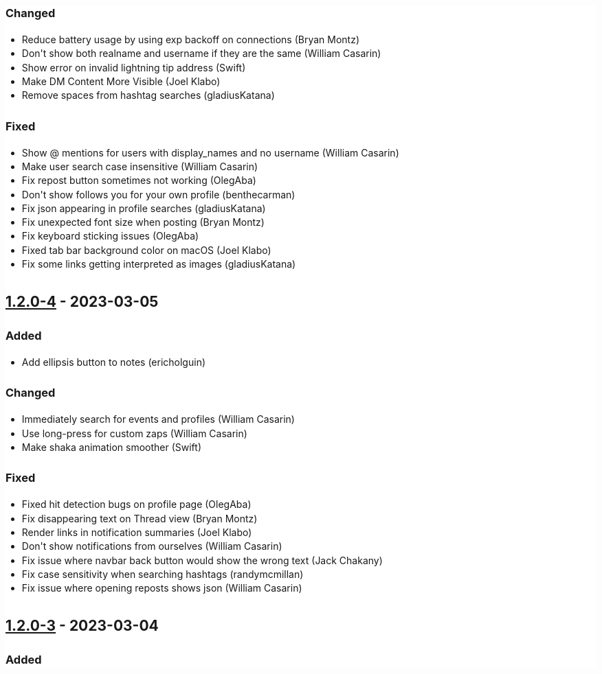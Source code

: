 
### Changed

- Reduce battery usage by using exp backoff on connections (Bryan Montz)
- Don't show both realname and username if they are the same (William Casarin)
- Show error on invalid lightning tip address (Swift)
- Make DM Content More Visible (Joel Klabo)
- Remove spaces from hashtag searches (gladiusKatana)


### Fixed

- Show @ mentions for users with display_names and no username (William Casarin)
- Make user search case insensitive (William Casarin)
- Fix repost button sometimes not working (OlegAba)
- Don't show follows you for your own profile (benthecarman)
- Fix json appearing in profile searches (gladiusKatana)
- Fix unexpected font size when posting (Bryan Montz)
- Fix keyboard sticking issues (OlegAba)
- Fixed tab bar background color on macOS (Joel Klabo)
- Fix some links getting interpreted as images (gladiusKatana)


[1.3.0]: https://github.com/damus-io/damus/releases/tag/v1.3.0

## [1.2.0-4] - 2023-03-05

### Added

- Add ellipsis button to notes (ericholguin)


### Changed

- Immediately search for events and profiles (William Casarin)
- Use long-press for custom zaps (William Casarin)
- Make shaka animation smoother (Swift)


### Fixed

- Fixed hit detection bugs on profile page (OlegAba)
- Fix disappearing text on Thread view (Bryan Montz)
- Render links in notification summaries (Joel Klabo)
- Don't show notifications from ourselves (William Casarin)
- Fix issue where navbar back button would show the wrong text (Jack Chakany)
- Fix case sensitivity when searching hashtags (randymcmillan)
- Fix issue where opening reposts shows json (William Casarin)


[1.2.0-4]: https://github.com/damus-io/damus/releases/tag/v1.2.0-4

## [1.2.0-3] - 2023-03-04

### Added


[1.6-23]: https://github.com/damus-io/damus/releases/tag/v1.6-23
[1.6-20]: https://github.com/damus-io/damus/releases/tag/v1.6-20
[1.6-18]: https://github.com/damus-io/damus/releases/tag/v1.6-18
[1.6-17]: https://github.com/damus-io/damus/releases/tag/v1.6-17
[1.6-16]: https://github.com/damus-io/damus/releases/tag/v1.6-16
[1.6-13]: https://github.com/damus-io/damus/releases/tag/v1.6-13
[1.6-11]: https://github.com/damus-io/damus/releases/tag/v1.6-11
[1.6-8]: https://github.com/damus-io/damus/releases/tag/v1.6-8
[1.6-7]: https://github.com/damus-io/damus/releases/tag/v1.6-7
[1.6-6]: https://github.com/damus-io/damus/releases/tag/v1.6-6
[1.6-4]: https://github.com/damus-io/damus/releases/tag/v1.6-4
[1.6-3]: https://github.com/damus-io/damus/releases/tag/v1.6-3
[1.6-2]: https://github.com/damus-io/damus/releases/tag/v1.6-2
[1.6]: https://github.com/damus-io/damus/releases/tag/v1.6
[1.5-5]: https://github.com/damus-io/damus/releases/tag/v1.5-5
[1.4.3-21]: https://github.com/damus-io/damus/releases/tag/v1.4.3-21
[1.4.3-20]: https://github.com/damus-io/damus/releases/tag/v1.4.3-20
[1.4.3-14]: https://github.com/damus-io/damus/releases/tag/v1.4.3-14
[1.4.3-10]: https://github.com/damus-io/damus/releases/tag/v1.4.3-10
[1.4.3-2]: https://github.com/damus-io/damus/releases/tag/v1.4.3-2
[1.4.2-2]: https://github.com/damus-io/damus/releases/tag/v1.4.2-2
[1.4.1-8]: https://github.com/damus-io/damus/releases/tag/v1.4.1-8
[1.4.1-7]: https://github.com/damus-io/damus/releases/tag/v1.4.1-7
[1.4.1-6]: https://github.com/damus-io/damus/releases/tag/v1.4.1-6
[1.4.1-4]: https://github.com/damus-io/damus/releases/tag/v1.4.1-4
[1.4.1-3]: https://github.com/damus-io/damus/releases/tag/v1.4.1-3
[1.4.1-2]: https://github.com/damus-io/damus/releases/tag/v1.4.1-2
[1.4.1]: https://github.com/damus-io/damus/releases/tag/v1.4.1
[1.4.0]: https://github.com/damus-io/damus/releases/tag/v1.4.0
[1.3.0-7]: https://github.com/damus-io/damus/releases/tag/v1.3.0-7
[1.3.0-6]: https://github.com/damus-io/damus/releases/tag/v1.3.0-6
[1.3.0-5]: https://github.com/damus-io/damus/releases/tag/v1.3.0-5
[1.3.0-4]: https://github.com/damus-io/damus/releases/tag/v1.3.0-4
[1.3.0-3]: https://github.com/damus-io/damus/releases/tag/v1.3.0-3
[1.3.0-2]: https://github.com/damus-io/damus/releases/tag/v1.3.0-2
[1.2.0-3]: https://github.com/damus-io/damus/releases/tag/v1.2.0-3
[1.1.0-10]: https://github.com/damus-io/damus/releases/tag/v1.1.0-10
[1.1.0-9]: https://github.com/damus-io/damus/releases/tag/v1.1.0-9
[1.1.0-3]: https://github.com/damus-io/damus/releases/tag/v1.1.0-3
[1.1.0-2]: https://github.com/damus-io/damus/releases/tag/v1.1.0-2
[1.0.0-15]: https://github.com/damus-io/damus/releases/tag/v1.0.0-15
[1.0.0-13]: https://github.com/damus-io/damus/releases/tag/v1.0.0-13
[1.0.0-12]: https://github.com/damus-io/damus/releases/tag/v1.0.0-12
[1.0.0-11]: https://github.com/damus-io/damus/releases/tag/v1.0.0-11
[1.0.0-8]: https://github.com/damus-io/damus/releases/tag/v1.0.0-8
[1.0.0-7]: https://github.com/damus-io/damus/releases/tag/v1.0.0-7
[1.0.0-6]: https://github.com/damus-io/damus/releases/tag/v1.0.0-6
[1.0.0-5]: https://github.com/damus-io/damus/releases/tag/v1.0.0-5
[1.0.0-4]: https://github.com/damus-io/damus/releases/tag/v1.0.0-4
[1.0.0-2]: https://github.com/damus-io/damus/releases/tag/v1.0.0-2
[1.0.0]: https://github.com/damus-io/damus/releases/tag/v1.0.0
[0.1.8-9]: https://github.com/damus-io/damus/releases/tag/v0.1.8-9
[0.1.8-6]: https://github.com/damus-io/damus/releases/tag/v0.1.8-6
[0.1.8-5]: https://github.com/damus-io/damus/releases/tag/v0.1.8-5
[0.1.8-4]: https://github.com/damus-io/damus/releases/tag/v0.1.8-4
[0.1.7]: https://github.com/damus-io/damus/releases/tag/v0.1.7
[0.1.3]: https://github.com/damus-io/damus/releases/tag/v0.1.3
[0.1.2]: https://github.com/damus-io/damus/releases/tag/v0.1.2
